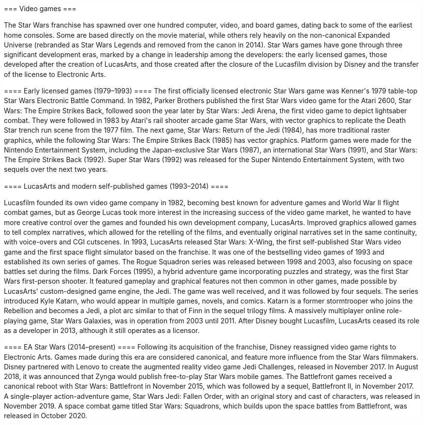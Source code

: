 
=== Video games ===

The Star Wars franchise has spawned over one hundred computer, video, and board games, dating back to some of the earliest home consoles. Some are based directly on the movie material, while others rely heavily on the non-canonical Expanded Universe (rebranded as Star Wars Legends and removed from the canon in 2014). Star Wars games have gone through three significant development eras, marked by a change in leadership among the developers: the early licensed games, those developed after the creation of LucasArts, and those created after the closure of the Lucasfilm division by Disney and the transfer of the license to Electronic Arts.


==== Early licensed games (1979–1993) ====
The first officially licensed electronic Star Wars game was Kenner's 1979 table-top Star Wars Electronic Battle Command. In 1982, Parker Brothers published the first Star Wars video game for the Atari 2600, Star Wars: The Empire Strikes Back, followed soon the year later by Star Wars: Jedi Arena, the first video game to depict lightsaber combat. They were followed in 1983 by Atari's rail shooter arcade game Star Wars, with vector graphics to replicate the Death Star trench run scene from the 1977 film. The next game, Star Wars: Return of the Jedi (1984), has more traditional raster graphics, while the following Star Wars: The Empire Strikes Back (1985) has vector graphics.
Platform games were made for the Nintendo Entertainment System, including the Japan-exclusive Star Wars (1987), an international Star Wars (1991), and Star Wars: The Empire Strikes Back (1992). Super Star Wars (1992) was released for the Super Nintendo Entertainment System, with two sequels over the next two years.


==== LucasArts and modern self-published games (1993–2014) ====

Lucasfilm founded its own video game company in 1982, becoming best known for adventure games and World War II flight combat games, but as George Lucas took more interest in the increasing success of the video game market, he wanted to have more creative control over the games and founded his own development company, LucasArts. Improved graphics allowed games to tell complex narratives, which allowed for the retelling of the films, and eventually original narratives set in the same continuity, with voice-overs and CGI cutscenes. In 1993, LucasArts released Star Wars: X-Wing, the first self-published Star Wars video game and the first space flight simulator based on the franchise. It was one of the bestselling video games of 1993 and established its own series of games. The Rogue Squadron series was released between 1998 and 2003, also focusing on space battles set during the films.
Dark Forces (1995), a hybrid adventure game incorporating puzzles and strategy, was the first Star Wars first-person shooter. It featured gameplay and graphical features not then common in other games, made possible by LucasArts' custom-designed game engine, the Jedi. The game was well received, and it was followed by four sequels. The series introduced Kyle Katarn, who would appear in multiple games, novels, and comics. Katarn is a former stormtrooper who joins the Rebellion and becomes a Jedi, a plot arc similar to that of Finn in the sequel trilogy films. A massively multiplayer online role-playing game, Star Wars Galaxies, was in operation from 2003 until 2011. After Disney bought Lucasfilm, LucasArts ceased its role as a developer in 2013, although it still operates as a licensor.


==== EA Star Wars (2014–present) ====
Following its acquisition of the franchise, Disney reassigned video game rights to Electronic Arts. Games made during this era are considered canonical, and feature more influence from the Star Wars filmmakers. Disney partnered with Lenovo to create the augmented reality video game Jedi Challenges, released in November 2017. In August 2018, it was announced that Zynga would publish free-to-play Star Wars mobile games. The Battlefront games received a canonical reboot with Star Wars: Battlefront in November 2015, which was followed by a sequel, Battlefront II, in November 2017. A single-player action-adventure game, Star Wars Jedi: Fallen Order, with an original story and cast of characters, was released in November 2019. A space combat game titled Star Wars: Squadrons, which builds upon the space battles from Battlefront, was released in October 2020.
